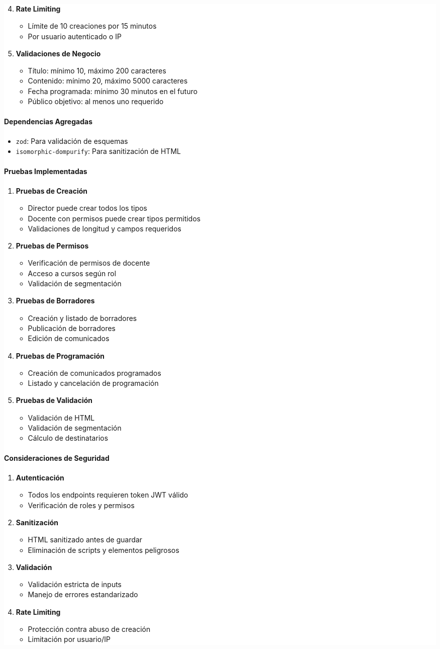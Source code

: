 4. **Rate Limiting**
   - Límite de 10 creaciones por 15 minutos
   - Por usuario autenticado o IP

5. **Validaciones de Negocio**
   - Título: mínimo 10, máximo 200 caracteres
   - Contenido: mínimo 20, máximo 5000 caracteres
   - Fecha programada: mínimo 30 minutos en el futuro
   - Público objetivo: al menos uno requerido

#### **Dependencias Agregadas**

- `zod`: Para validación de esquemas
- `isomorphic-dompurify`: Para sanitización de HTML

#### **Pruebas Implementadas**

1. **Pruebas de Creación**
   - Director puede crear todos los tipos
   - Docente con permisos puede crear tipos permitidos
   - Validaciones de longitud y campos requeridos

2. **Pruebas de Permisos**
   - Verificación de permisos de docente
   - Acceso a cursos según rol
   - Validación de segmentación

3. **Pruebas de Borradores**
   - Creación y listado de borradores
   - Publicación de borradores
   - Edición de comunicados

4. **Pruebas de Programación**
   - Creación de comunicados programados
   - Listado y cancelación de programación

5. **Pruebas de Validación**
   - Validación de HTML
   - Validación de segmentación
   - Cálculo de destinatarios

#### **Consideraciones de Seguridad**

1. **Autenticación**
   - Todos los endpoints requieren token JWT válido
   - Verificación de roles y permisos

2. **Sanitización**
   - HTML sanitizado antes de guardar
   - Eliminación de scripts y elementos peligrosos

3. **Validación**
   - Validación estricta de inputs
   - Manejo de errores estandarizado

4. **Rate Limiting**
   - Protección contra abuso de creación
   - Limitación por usuario/IP
